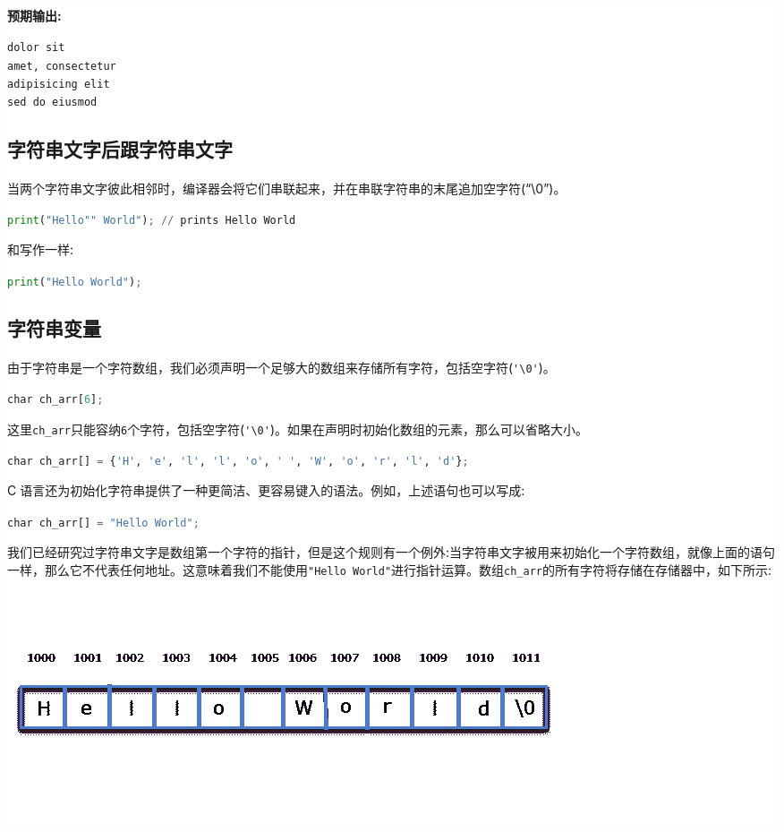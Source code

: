 **预期输出:**

```py
dolor sit
amet, consectetur
adipisicing elit
sed do eiusmod

```

## 字符串文字后跟字符串文字

当两个字符串文字彼此相邻时，编译器会将它们串联起来，并在串联字符串的末尾追加空字符(“\0”)。

```py
print("Hello"" World"); // prints Hello World

```

和写作一样:

```py
print("Hello World");

```

## 字符串变量

由于字符串是一个字符数组，我们必须声明一个足够大的数组来存储所有字符，包括空字符(`'\0'`)。

```py
char ch_arr[6];

```

这里`ch_arr`只能容纳`6`个字符，包括空字符(`'\0'`)。如果在声明时初始化数组的元素，那么可以省略大小。

```py
char ch_arr[] = {'H', 'e', 'l', 'l', 'o', ' ', 'W', 'o', 'r', 'l', 'd'};

```

C 语言还为初始化字符串提供了一种更简洁、更容易键入的语法。例如，上述语句也可以写成:

```py
char ch_arr[] = "Hello World";

```

我们已经研究过字符串文字是数组第一个字符的指针，但是这个规则有一个例外:当字符串文字被用来初始化一个字符数组，就像上面的语句一样，那么它不代表任何地址。这意味着我们不能使用`"Hello World"`进行指针运算。数组`ch_arr`的所有字符将存储在存储器中，如下所示:

![](img/723329eea95cde704eac9bfbd1c5f9a5.png)
